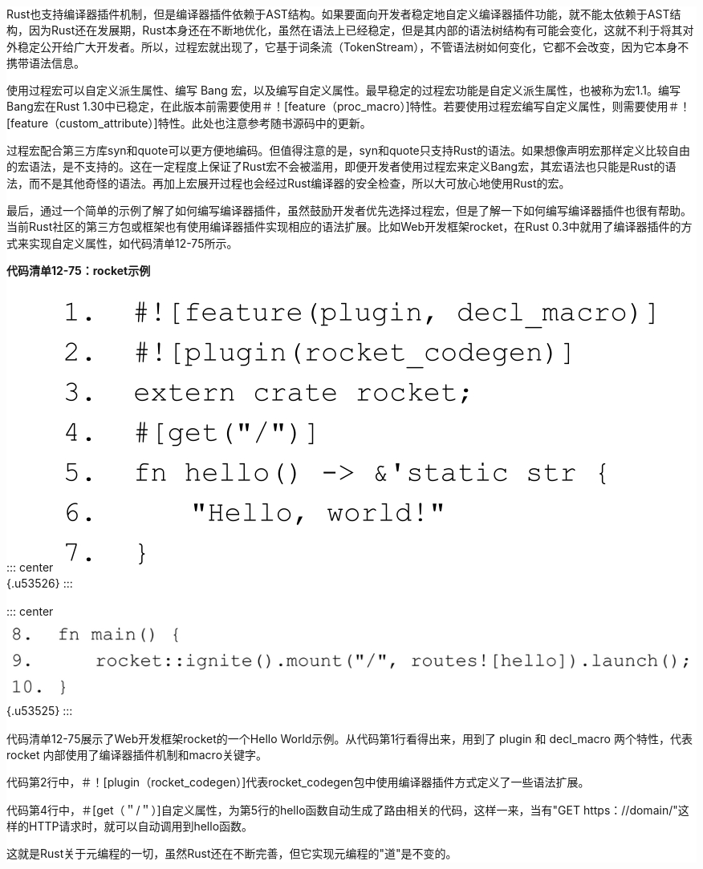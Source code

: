 Rust也支持编译器插件机制，但是编译器插件依赖于AST结构。如果要面向开发者稳定地自定义编译器插件功能，就不能太依赖于AST结构，因为Rust还在发展期，Rust本身还在不断地优化，虽然在语法上已经稳定，但是其内部的语法树结构有可能会变化，这就不利于将其对外稳定公开给广大开发者。所以，过程宏就出现了，它基于词条流（TokenStream），不管语法树如何变化，它都不会改变，因为它本身不携带语法信息。

使用过程宏可以自定义派生属性、编写 Bang 宏，以及编写自定义属性。最早稳定的过程宏功能是自定义派生属性，也被称为宏1.1。编写Bang宏在Rust 1.30中已稳定，在此版本前需要使用＃！\[feature（proc_macro）\]特性。若要使用过程宏编写自定义属性，则需要使用＃！\[feature（custom_attribute）\]特性。此处也注意参考随书源码中的更新。

过程宏配合第三方库syn和quote可以更方便地编码。但值得注意的是，syn和quote只支持Rust的语法。如果想像声明宏那样定义比较自由的宏语法，是不支持的。这在一定程度上保证了Rust宏不会被滥用，即便开发者使用过程宏来定义Bang宏，其宏语法也只能是Rust的语法，而不是其他奇怪的语法。再加上宏展开过程也会经过Rust编译器的安全检查，所以大可放心地使用Rust的宏。

最后，通过一个简单的示例了解了如何编写编译器插件，虽然鼓励开发者优先选择过程宏，但是了解一下如何编写编译器插件也很有帮助。当前Rust社区的第三方包或框架也有使用编译器插件实现相应的语法扩展。比如Web开发框架rocket，在Rust 0.3中就用了编译器插件的方式来实现自定义属性，如代码清单12-75所示。

**代码清单12-75：rocket示例**

::: center
![](./media/Image01001.jpg){.u53526}
:::

::: center
![](./media/Image01002.jpg){.u53525}
:::

代码清单12-75展示了Web开发框架rocket的一个Hello World示例。从代码第1行看得出来，用到了 plugin 和 decl_macro 两个特性，代表 rocket 内部使用了编译器插件机制和macro关键字。

代码第2行中，＃！\[plugin（rocket_codegen）\]代表rocket_codegen包中使用编译器插件方式定义了一些语法扩展。

代码第4行中，＃\[get（＂/＂）\]自定义属性，为第5行的hello函数自动生成了路由相关的代码，这样一来，当有"GET https：//domain/"这样的HTTP请求时，就可以自动调用到hello函数。

这就是Rust关于元编程的一切，虽然Rust还在不断完善，但它实现元编程的"道"是不变的。
